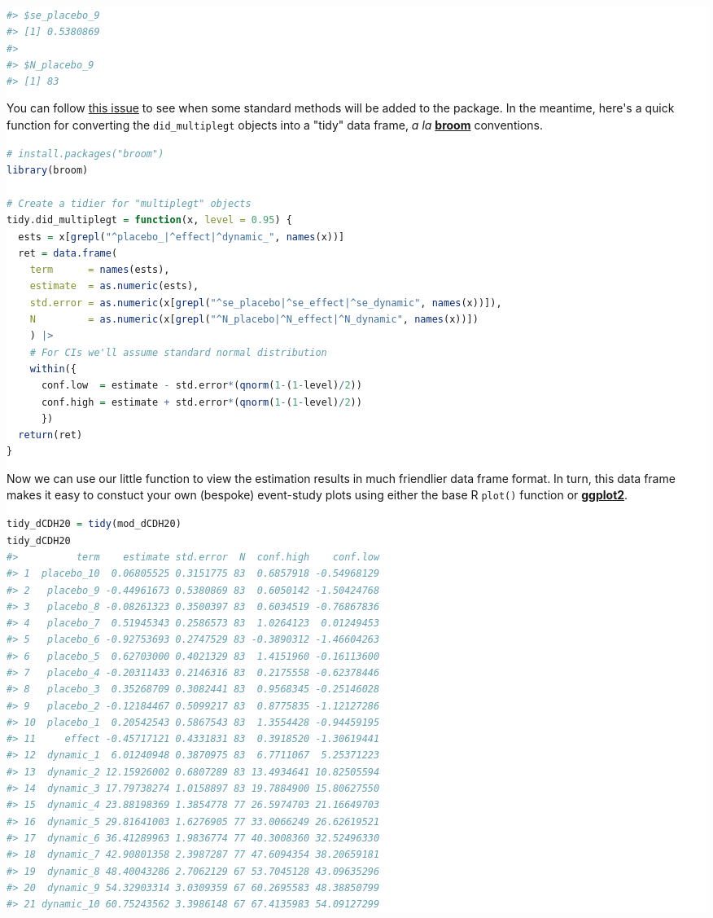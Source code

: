 ```r
#> $se_placebo_9
#> [1] 0.5380869
#> 
#> $N_placebo_9
#> [1] 83
```

You can follow [this
issue](https://github.com/shuo-zhang-ucsb/did_multiplegt/issues/2) to see when
some standard methods will be added to the package. In the meantime, here's a
quick function for converting the `did_multiplegt` objects into a "tidy" data
frame, _a la_ [**broom**](https://broom.tidymodels.org/) conventions.

```r
# install.packages("broom")
library(broom)

# Create a tidier for "multiplegt" objects
tidy.did_multiplegt = function(x, level = 0.95) {
  ests = x[grepl("^placebo_|^effect|^dynamic_", names(x))]
  ret = data.frame(
    term      = names(ests),
    estimate  = as.numeric(ests),
    std.error = as.numeric(x[grepl("^se_placebo|^se_effect|^se_dynamic", names(x))]),
    N         = as.numeric(x[grepl("^N_placebo|^N_effect|^N_dynamic", names(x))])
    ) |>
    # For CIs we'll assume standard normal distribution
    within({
      conf.low  = estimate - std.error*(qnorm(1-(1-level)/2))
      conf.high = estimate + std.error*(qnorm(1-(1-level)/2))
      })
  return(ret)
}
```

Now we can use our little function to view the estimation results in much
friendlier data frame format. In turn, this data frame makes it easy to 
constuct your own (bespoke) event-study plots using either the base R `plot()`
function or [**ggplot2**](https://ggplot2.tidyverse.org/).

```r
tidy_dCDH20 = tidy(mod_dCDH20)
tidy_dCDH20
#>          term    estimate std.error  N  conf.high    conf.low
#> 1  placebo_10  0.06805525 0.3151775 83  0.6857918 -0.54968129
#> 2   placebo_9 -0.44961673 0.5380869 83  0.6050142 -1.50424768
#> 3   placebo_8 -0.08261323 0.3500397 83  0.6034519 -0.76867836
#> 4   placebo_7  0.51945343 0.2586573 83  1.0264123  0.01249453
#> 5   placebo_6 -0.92753693 0.2747529 83 -0.3890312 -1.46604263
#> 6   placebo_5  0.62703000 0.4021329 83  1.4151960 -0.16113600
#> 7   placebo_4 -0.20311433 0.2146316 83  0.2175558 -0.62378446
#> 8   placebo_3  0.35268709 0.3082441 83  0.9568345 -0.25146028
#> 9   placebo_2 -0.12184467 0.5099217 83  0.8775835 -1.12127286
#> 10  placebo_1  0.20542543 0.5867543 83  1.3554428 -0.94459195
#> 11     effect -0.45717121 0.4331831 83  0.3918520 -1.30619441
#> 12  dynamic_1  6.01240948 0.3870975 83  6.7711067  5.25371223
#> 13  dynamic_2 12.15926002 0.6807289 83 13.4934641 10.82505594
#> 14  dynamic_3 17.79738274 1.0158897 83 19.7884900 15.80627550
#> 15  dynamic_4 23.88198369 1.3854778 77 26.5974703 21.16649703
#> 16  dynamic_5 29.81641003 1.6276905 77 33.0066249 26.62619521
#> 17  dynamic_6 36.41289963 1.9836774 77 40.3008360 32.52496330
#> 18  dynamic_7 42.90801358 2.3987287 77 47.6094354 38.20659181
#> 19  dynamic_8 48.40043286 2.7062129 67 53.7045128 43.09635296
#> 20  dynamic_9 54.32903314 3.0309359 67 60.2695583 48.38850799
#> 21 dynamic_10 60.75243562 3.3986148 67 67.4135983 54.09127299
```